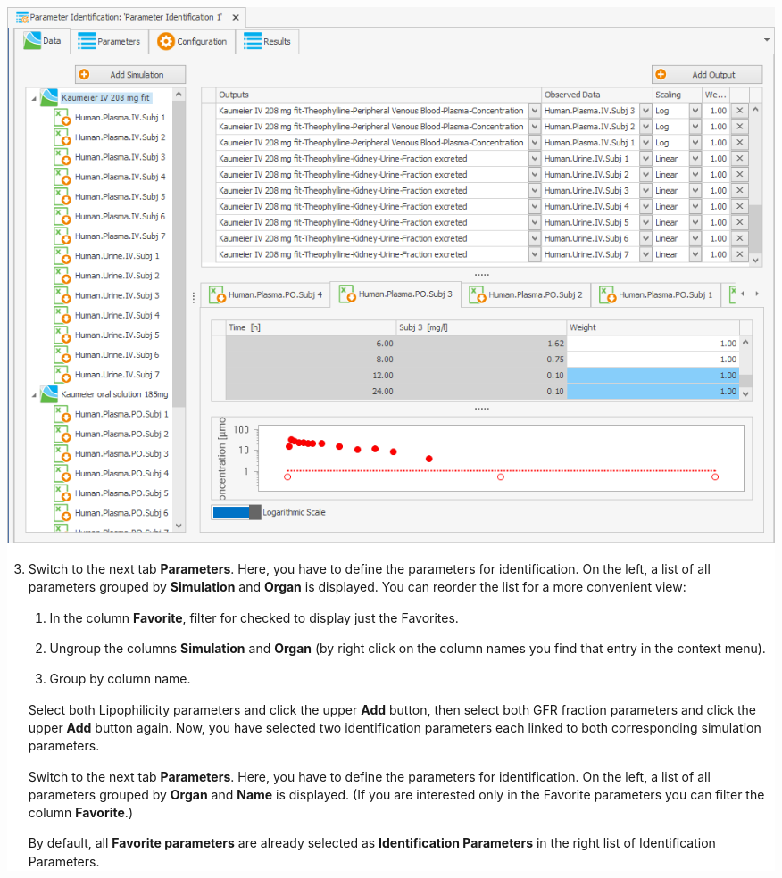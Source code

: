 ![Parameter Identification - Mapping of outputs and observed data](images/Tab_Data.png)
    
3.  Switch to the next tab **Parameters**. Here, you have to define the parameters for identification. On the left, a list of all parameters grouped by **Simulation** and **Organ** is displayed. You can reorder the list for a more convenient view:
    
    1.  In the column **Favorite**, filter for checked to display just the Favorites.
        
    2.  Ungroup the columns **Simulation** and **Organ** (by right click on the column names you find that entry in the context menu).
        
    3.  Group by column name.
        
    Select both Lipophilicity parameters and click the upper **Add** button, then select both GFR fraction parameters and click the upper **Add** button again. Now, you have selected two identification parameters each linked to both corresponding simulation parameters.
    
    Switch to the next tab **Parameters**. Here, you have to define the parameters for identification. On the left, a list of all parameters grouped by **Organ** and **Name** is displayed. (If you are interested only in the Favorite parameters you can filter the column **Favorite**.)
    
    By default, all **Favorite parameters** are already selected as **Identification Parameters** in the right list of Identification Parameters.
    